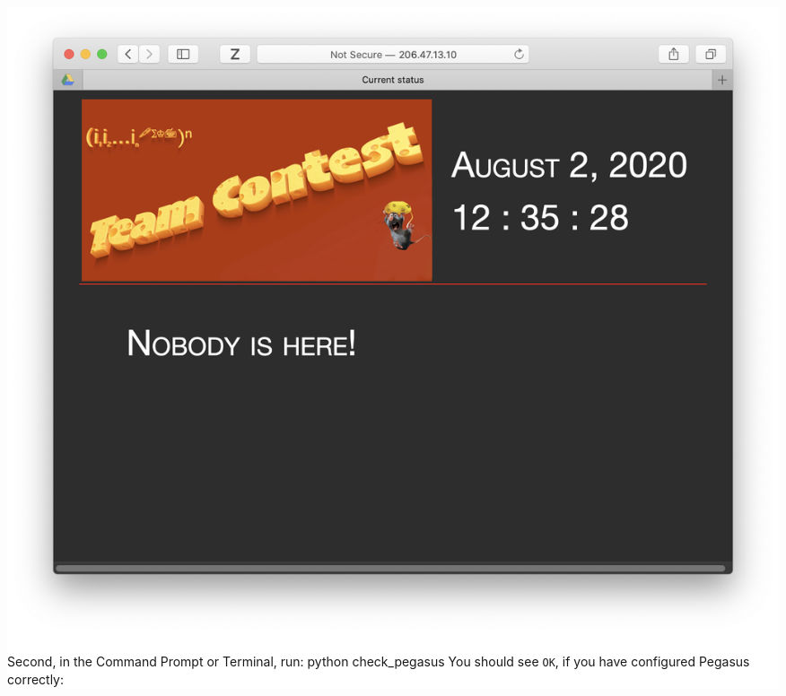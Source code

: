 ![Alt text](img/astria_noone.png "Astria")

Second, in the Command Prompt or Terminal, run:
        python check_pegasus
You should see `OK`, if you have configured Pegasus correctly: